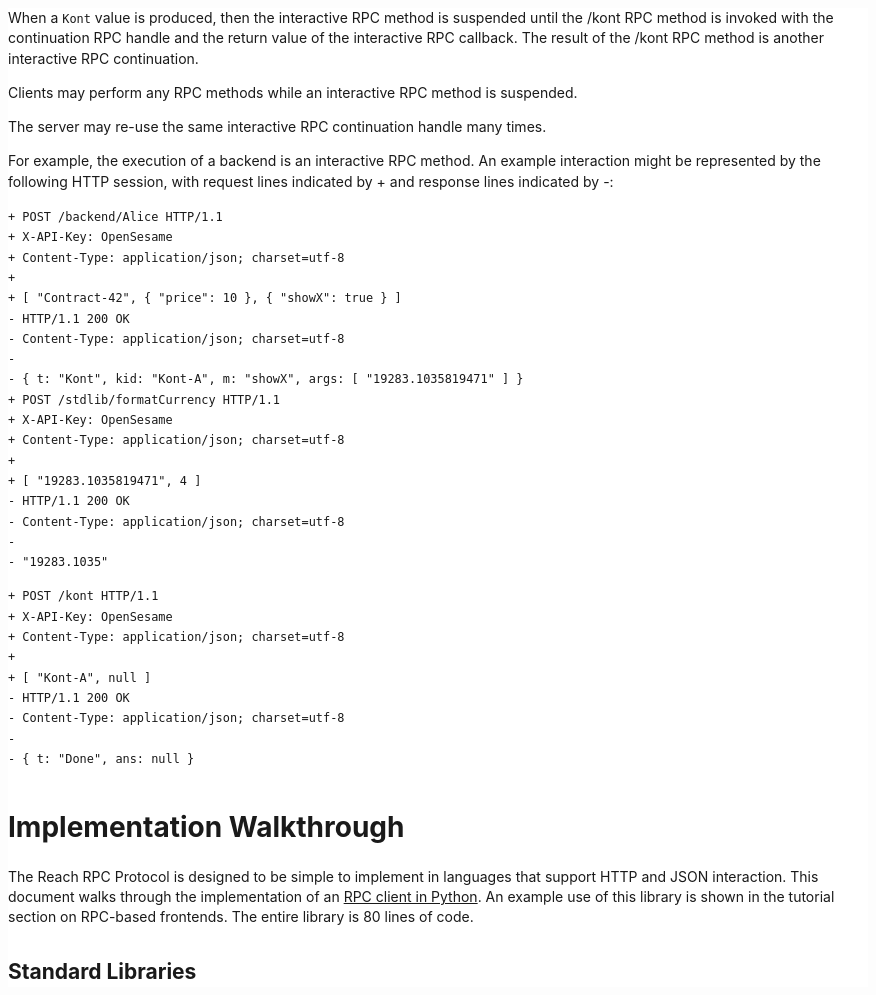 When a `Kont` value is produced, then the interactive RPC method is suspended until the /kont RPC method is invoked with the continuation RPC handle and the return value of the interactive RPC callback. The result of the /kont RPC method is another interactive RPC continuation.

Clients may perform any RPC methods while an interactive RPC method is suspended.

The server may re-use the same interactive RPC continuation handle many times.

For example, the execution of a backend is an interactive RPC method. An example interaction might be represented by the following HTTP session, with request lines indicated by + and response lines indicated by -:

```
+ POST /backend/Alice HTTP/1.1
+ X-API-Key: OpenSesame
+ Content-Type: application/json; charset=utf-8
+
+ [ "Contract-42", { "price": 10 }, { "showX": true } ]
- HTTP/1.1 200 OK
- Content-Type: application/json; charset=utf-8
-
- { t: "Kont", kid: "Kont-A", m: "showX", args: [ "19283.1035819471" ] }
+ POST /stdlib/formatCurrency HTTP/1.1
+ X-API-Key: OpenSesame
+ Content-Type: application/json; charset=utf-8
+
+ [ "19283.1035819471", 4 ]
- HTTP/1.1 200 OK
- Content-Type: application/json; charset=utf-8
-
- "19283.1035"
```

```
+ POST /kont HTTP/1.1
+ X-API-Key: OpenSesame
+ Content-Type: application/json; charset=utf-8
+
+ [ "Kont-A", null ]
- HTTP/1.1 200 OK
- Content-Type: application/json; charset=utf-8
-
- { t: "Done", ans: null }
```

# Implementation Walkthrough

The Reach RPC Protocol is designed to be simple to implement in languages that support HTTP and JSON interaction. This document walks through the implementation of an [RPC client in Python](https://github.com/reach-sh/reach-lang/blob/master/rpc-client/py/src/reach_rpc/__init__.py). An example use of this library is shown in the tutorial section on RPC-based frontends. The entire library is 80 lines of code.

## Standard Libraries
